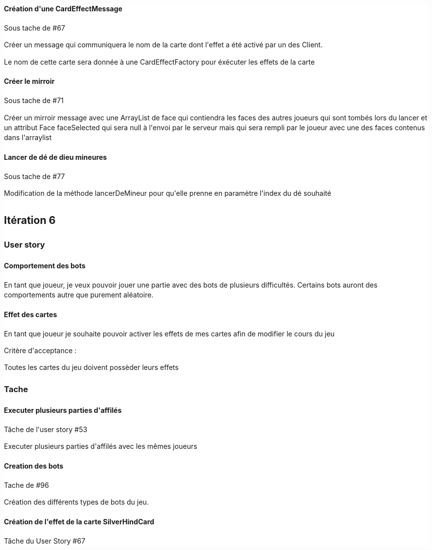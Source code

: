 #### Création d'une CardEffectMessage

Sous tache de #67

Créer un message qui communiquera le nom de la carte dont l'effet a été activé par un des Client.

Le nom de cette carte sera donnée à une CardEffectFactory pour éxécuter les effets de la carte

#### Créer le mirroir

Sous tache de #71

Créer un mirroir message avec une ArrayList de face qui contiendra les faces des autres joueurs qui sont tombés lors du lancer et un attribut Face faceSelected qui sera null à l'envoi par le serveur mais qui sera rempli par le joueur avec une des faces contenus dans l'arraylist

#### Lancer de dé de dieu mineures

Sous tache de #77

Modification de la méthode lancerDeMineur pour qu'elle prenne en paramètre l'index du dé souhaité

## Itération 6

### User story

#### Comportement des bots

En tant que joueur, je veux pouvoir jouer une partie avec des bots de plusieurs difficultés. Certains bots auront des comportements autre que purement aléatoire.

#### Effet des cartes

En tant que joueur je souhaite pouvoir activer les effets de mes cartes afin de modifier le cours du jeu

Critère d'acceptance :

Toutes les cartes du jeu doivent possèder leurs effets

### Tache

#### Executer plusieurs parties d'affilés

Tâche de l'user story #53

Executer plusieurs parties d'affilés avec les mêmes joueurs

#### Creation des bots

Tache de #96

Création des différents types de bots du jeu.

#### Création de l'effet de la carte SilverHindCard

Tâche du User Story #67
